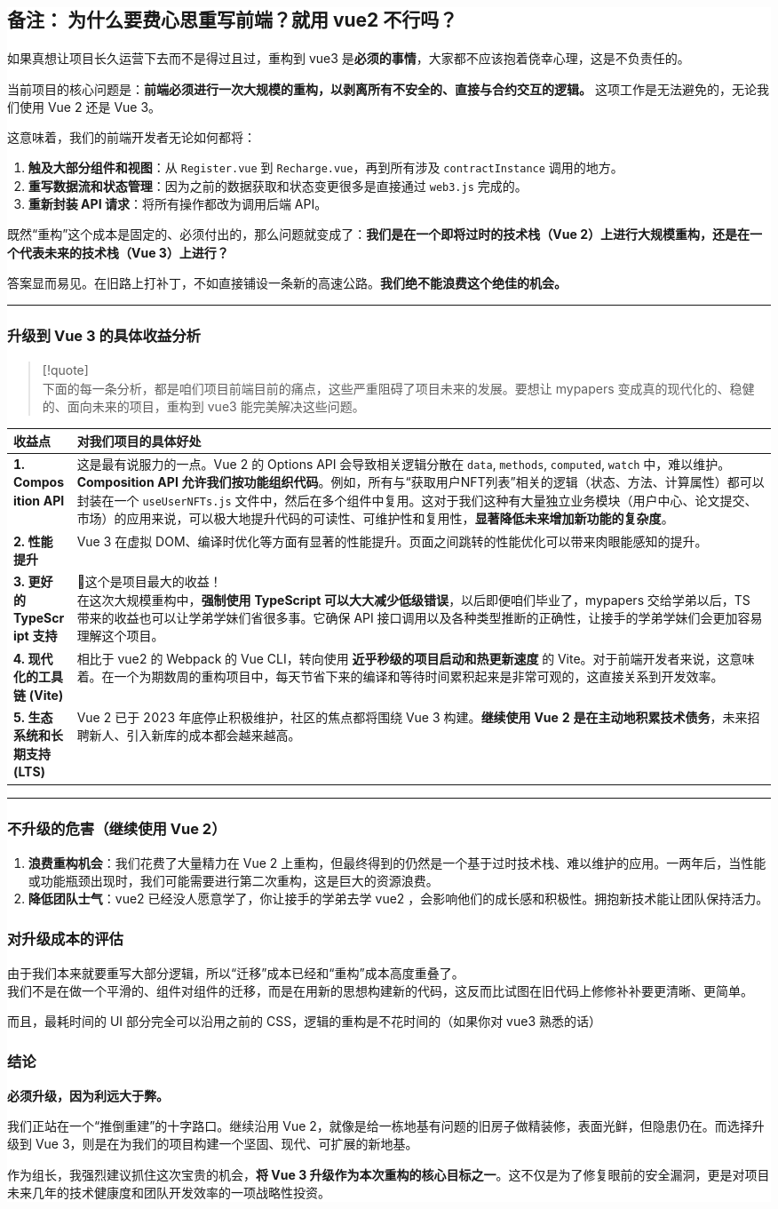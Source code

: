 
## 备注： 为什么要费心思重写前端？就用 vue2 不行吗？  

如果真想让项目长久运营下去而不是得过且过，重构到 vue3 是**必须的事情**，大家都不应该抱着侥幸心理，这是不负责任的。  

当前项目的核心问题是：**前端必须进行一次大规模的重构，以剥离所有不安全的、直接与合约交互的逻辑。** 这项工作是无法避免的，无论我们使用 Vue 2 还是 Vue 3。

这意味着，我们的前端开发者无论如何都将：
1.  **触及大部分组件和视图**：从 `Register.vue` 到 `Recharge.vue`，再到所有涉及 `contractInstance` 调用的地方。
2.  **重写数据流和状态管理**：因为之前的数据获取和状态变更很多是直接通过 `web3.js` 完成的。
3.  **重新封装 API 请求**：将所有操作都改为调用后端 API。

既然“重构”这个成本是固定的、必须付出的，那么问题就变成了：**我们是在一个即将过时的技术栈（Vue 2）上进行大规模重构，还是在一个代表未来的技术栈（Vue 3）上进行？**

答案显而易见。在旧路上打补丁，不如直接铺设一条新的高速公路。**我们绝不能浪费这个绝佳的机会。**

---

### **升级到 Vue 3 的具体收益分析**

> [!quote]  
> 下面的每一条分析，都是咱们项目前端目前的痛点，这些严重阻碍了项目未来的发展。要想让 mypapers 变成真的现代化的、稳健的、面向未来的项目，重构到 vue3 能完美解决这些问题。  

| 收益点                      | 对我们项目的具体好处                                                                                                                                                                                                                                                                         |
| :----------------------- | :--------------------------------------------------------------------------------------------------------------------------------------------------------------------------------------------------------------------------------------------------------------------------------- |
| **1. Composition API**   | 这是最有说服力的一点。Vue 2 的 Options API 会导致相关逻辑分散在 `data`, `methods`, `computed`, `watch` 中，难以维护。**Composition API 允许我们按功能组织代码**。例如，所有与“获取用户NFT列表”相关的逻辑（状态、方法、计算属性）都可以封装在一个 `useUserNFTs.js` 文件中，然后在多个组件中复用。这对于我们这种有大量独立业务模块（用户中心、论文提交、市场）的应用来说，可以极大地提升代码的可读性、可维护性和复用性，**显著降低未来增加新功能的复杂度**。 |
| **2. 性能提升**              | Vue 3 在虚拟 DOM、编译时优化等方面有显著的性能提升。页面之间跳转的性能优化可以带来肉眼能感知的提升。                                                                                                                                                                                                                            |
| **3. 更好的 TypeScript 支持** | 🌟这个是项目最大的收益！  <br>在这次大规模重构中，**强制使用 TypeScript 可以大大减少低级错误**，以后即便咱们毕业了，mypapers 交给学弟以后，TS  带来的收益也可以让学弟学妹们省很多事。它确保 API 接口调用以及各种类型推断的正确性，让接手的学弟学妹们会更加容易理解这个项目。                                                                                                                        |
| **4. 现代化的工具链 (Vite)**    | 相比于 vue2 的 Webpack 的 Vue CLI，转向使用 **近乎秒级的项目启动和热更新速度** 的 Vite。对于前端开发者来说，这意味着。在一个为期数周的重构项目中，每天节省下来的编译和等待时间累积起来是非常可观的，这直接关系到开发效率。                                                                                                                                                     |
| **5. 生态系统和长期支持 (LTS)**   | Vue 2 已于 2023 年底停止积极维护，社区的焦点都将围绕 Vue 3 构建。**继续使用 Vue 2 是在主动地积累技术债务**，未来招聘新人、引入新库的成本都会越来越高。                                                                                                                                                                                         |

---

### **不升级的危害（继续使用 Vue 2）**

1.  **浪费重构机会**：我们花费了大量精力在 Vue 2 上重构，但最终得到的仍然是一个基于过时技术栈、难以维护的应用。一两年后，当性能或功能瓶颈出现时，我们可能需要进行第二次重构，这是巨大的资源浪费。
2.  **降低团队士气**：vue2 已经没人愿意学了，你让接手的学弟去学 vue2 ，会影响他们的成长感和积极性。拥抱新技术能让团队保持活力。

### **对升级成本的评估**

由于我们本来就要重写大部分逻辑，所以“迁移”成本已经和“重构”成本高度重叠了。  
我们不是在做一个平滑的、组件对组件的迁移，而是在用新的思想构建新的代码，这反而比试图在旧代码上修修补补要更清晰、更简单。  

而且，最耗时间的 UI 部分完全可以沿用之前的 CSS，逻辑的重构是不花时间的（如果你对 vue3 熟悉的话）

### **结论**

**必须升级，因为利远大于弊。**

我们正站在一个“推倒重建”的十字路口。继续沿用 Vue 2，就像是给一栋地基有问题的旧房子做精装修，表面光鲜，但隐患仍在。而选择升级到 Vue 3，则是在为我们的项目构建一个坚固、现代、可扩展的新地基。

作为组长，我强烈建议抓住这次宝贵的机会，**将 Vue 3 升级作为本次重构的核心目标之一**。这不仅是为了修复眼前的安全漏洞，更是对项目未来几年的技术健康度和团队开发效率的一项战略性投资。  